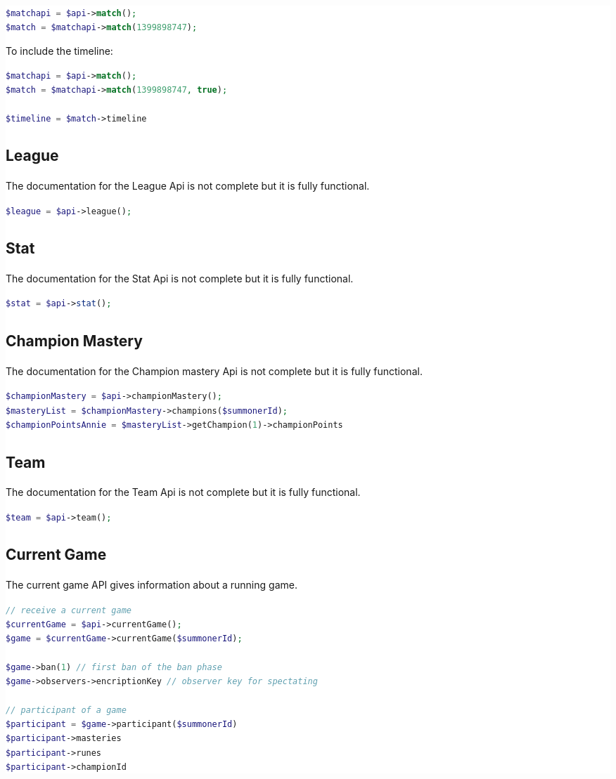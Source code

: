 ```php
$matchapi = $api->match();
$match = $matchapi->match(1399898747);
```

To include the timeline:

```php
$matchapi = $api->match();
$match = $matchapi->match(1399898747, true);

$timeline = $match->timeline
```

League
------

The documentation for the League Api is not complete but it is fully functional.

```php
$league = $api->league();
```

Stat
----

The documentation for the Stat Api is not complete but it is fully functional.

```php
$stat = $api->stat();
```

Champion Mastery
----

The documentation for the Champion mastery Api is not complete but it is fully functional.

```php
$championMastery = $api->championMastery();
$masteryList = $championMastery->champions($summonerId);
$championPointsAnnie = $masteryList->getChampion(1)->championPoints
```

Team
----

The documentation for the Team Api is not complete but it is fully functional.

```php
$team = $api->team();
```

Current Game
----

The current game API gives information about a running game.


```php
// receive a current game
$currentGame = $api->currentGame();
$game = $currentGame->currentGame($summonerId);

$game->ban(1) // first ban of the ban phase
$game->observers->encriptionKey // observer key for spectating

// participant of a game
$participant = $game->participant($summonerId)
$participant->masteries
$participant->runes
$participant->championId
```
